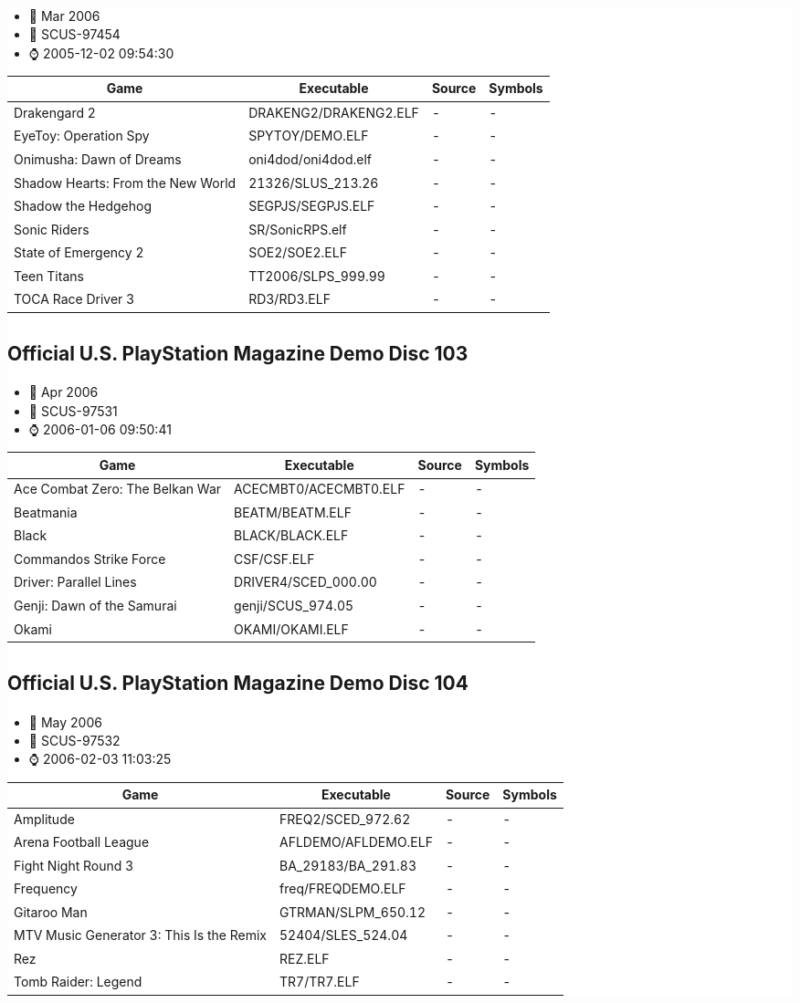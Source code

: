 - 📔 Mar 2006
- 📀 SCUS-97454
- ⌚ 2005-12-02 09:54:30

| Game | Executable | Source | Symbols |
| --- | --- | --- | --- |
| Drakengard 2 | DRAKENG2/DRAKENG2.ELF | - | - |
| EyeToy: Operation Spy | SPYTOY/DEMO.ELF | - | - |
| Onimusha: Dawn of Dreams | oni4dod/oni4dod.elf | - | - |
| Shadow Hearts: From the New World | 21326/SLUS_213.26 | - | - |
| Shadow the Hedgehog | SEGPJS/SEGPJS.ELF | - | - |
| Sonic Riders | SR/SonicRPS.elf | - | - |
| State of Emergency 2 | SOE2/SOE2.ELF | - | - |
| Teen Titans | TT2006/SLPS_999.99 | - | - |
| TOCA Race Driver 3 | RD3/RD3.ELF | - | - |

## Official U.S. PlayStation Magazine Demo Disc 103

- 📔 Apr 2006
- 📀 SCUS-97531
- ⌚ 2006-01-06 09:50:41

| Game | Executable | Source | Symbols |
| --- | --- | --- | --- |
| Ace Combat Zero: The Belkan War | ACECMBT0/ACECMBT0.ELF | - | - |
| Beatmania | BEATM/BEATM.ELF | - | - |
| Black | BLACK/BLACK.ELF | - | - |
| Commandos Strike Force | CSF/CSF.ELF | - | - |
| Driver: Parallel Lines | DRIVER4/SCED_000.00 | - | - |
| Genji: Dawn of the Samurai | genji/SCUS_974.05 | - | - |
| Okami | OKAMI/OKAMI.ELF | - | - |

## Official U.S. PlayStation Magazine Demo Disc 104

- 📔 May 2006
- 📀 SCUS-97532
- ⌚ 2006-02-03 11:03:25

| Game | Executable | Source | Symbols |
| --- | --- | --- | --- |
| Amplitude | FREQ2/SCED_972.62 | - | - |
| Arena Football League | AFLDEMO/AFLDEMO.ELF | - | - |
| Fight Night Round 3 | BA_29183/BA_291.83 | - | - |
| Frequency | freq/FREQDEMO.ELF | - | - |
| Gitaroo Man | GTRMAN/SLPM_650.12 | - | - |
| MTV Music Generator 3: This Is the Remix | 52404/SLES_524.04 | - | - |
| Rez | REZ.ELF | - | - |
| Tomb Raider: Legend | TR7/TR7.ELF | - | - |
